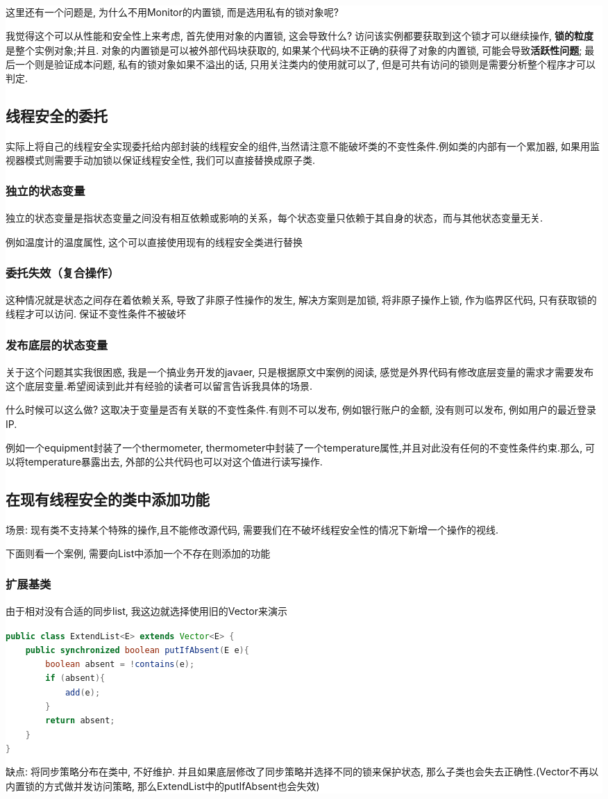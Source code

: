 这里还有一个问题是, 为什么不用Monitor的内置锁, 而是选用私有的锁对象呢?

我觉得这个可以从性能和安全性上来考虑, 首先使用对象的内置锁, 这会导致什么? 访问该实例都要获取到这个锁才可以继续操作, **锁的粒度**是整个实例对象;并且. 对象的内置锁是可以被外部代码块获取的, 如果某个代码块不正确的获得了对象的内置锁, 可能会导致**活跃性问题**; 最后一个则是验证成本问题, 私有的锁对象如果不溢出的话, 只用关注类内的使用就可以了, 但是可共有访问的锁则是需要分析整个程序才可以判定.

## 线程安全的委托

实际上将自己的线程安全实现委托给内部封装的线程安全的组件,当然请注意不能破坏类的不变性条件.例如类的内部有一个累加器, 如果用监视器模式则需要手动加锁以保证线程安全性, 我们可以直接替换成原子类.

### 独立的状态变量

独立的状态变量是指状态变量之间没有相互依赖或影响的关系，每个状态变量只依赖于其自身的状态，而与其他状态变量无关.

例如温度计的温度属性, 这个可以直接使用现有的线程安全类进行替换

### 委托失效（复合操作）

这种情况就是状态之间存在着依赖关系, 导致了非原子性操作的发生, 解决方案则是加锁, 将非原子操作上锁, 作为临界区代码, 只有获取锁的线程才可以访问. 保证不变性条件不被破坏

### 发布底层的状态变量

关于这个问题其实我很困惑, 我是一个搞业务开发的javaer, 只是根据原文中案例的阅读, 感觉是外界代码有修改底层变量的需求才需要发布这个底层变量.希望阅读到此并有经验的读者可以留言告诉我具体的场景.

什么时候可以这么做? 这取决于变量是否有关联的不变性条件.有则不可以发布, 例如银行账户的金额, 没有则可以发布, 例如用户的最近登录IP.

例如一个equipment封装了一个thermometer, thermometer中封装了一个temperature属性,并且对此没有任何的不变性条件约束.那么, 可以将temperature暴露出去, 外部的公共代码也可以对这个值进行读写操作.

## 在现有线程安全的类中添加功能

场景: 现有类不支持某个特殊的操作,且不能修改源代码, 需要我们在不破坏线程安全性的情况下新增一个操作的视线.

下面则看一个案例, 需要向List中添加一个不存在则添加的功能

### 扩展基类

由于相对没有合适的同步list, 我这边就选择使用旧的Vector来演示

```java
public class ExtendList<E> extends Vector<E> {
    public synchronized boolean putIfAbsent(E e){
        boolean absent = !contains(e);
        if (absent){
            add(e);
        }
        return absent;
    }
}
```

缺点: 将同步策略分布在类中, 不好维护. 并且如果底层修改了同步策略并选择不同的锁来保护状态, 那么子类也会失去正确性.(Vector不再以内置锁的方式做并发访问策略, 那么ExtendList中的putIfAbsent也会失效)
